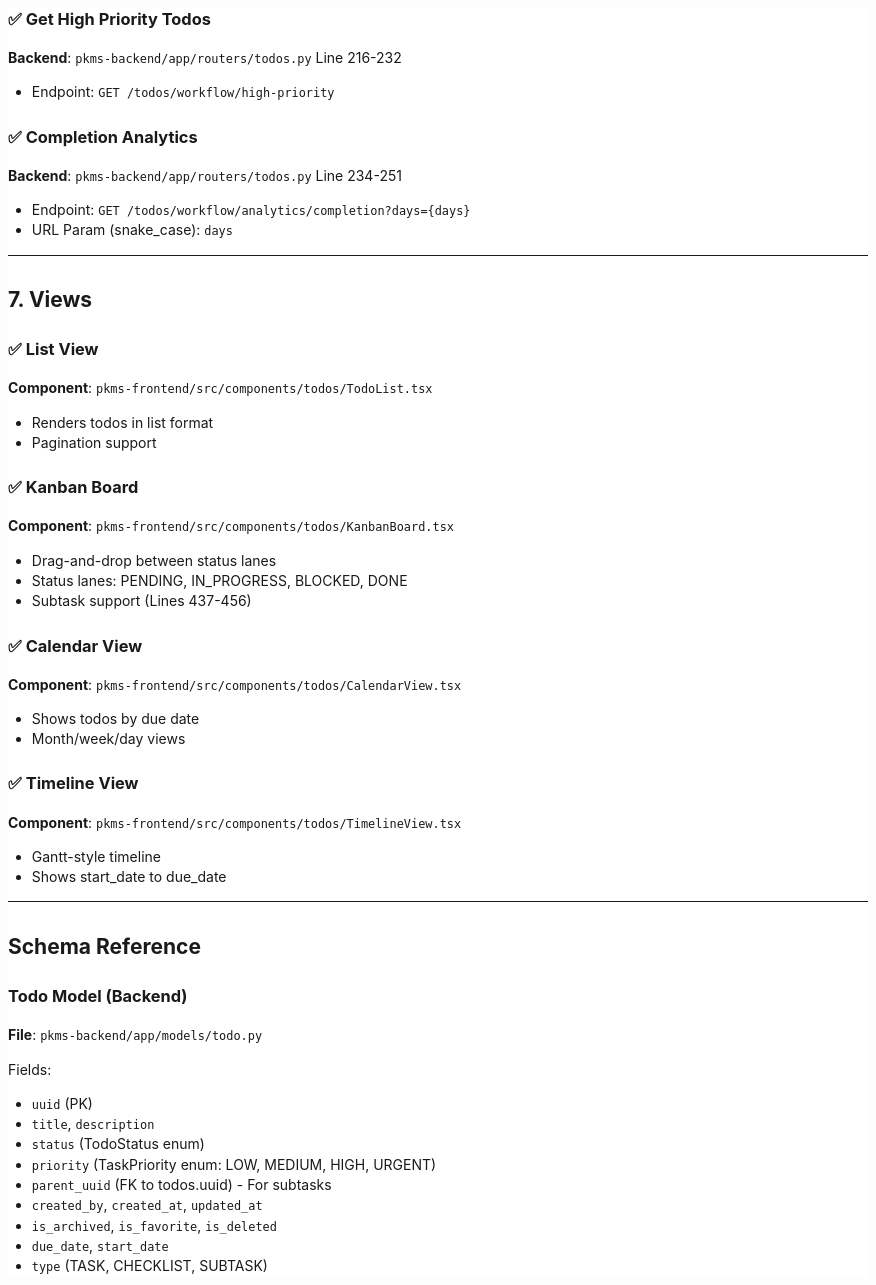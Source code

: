 ### ✅ Get High Priority Todos
**Backend**: `pkms-backend/app/routers/todos.py` Line 216-232
- Endpoint: `GET /todos/workflow/high-priority`

### ✅ Completion Analytics
**Backend**: `pkms-backend/app/routers/todos.py` Line 234-251
- Endpoint: `GET /todos/workflow/analytics/completion?days={days}`
- URL Param (snake_case): `days`

---

## 7. Views

### ✅ List View
**Component**: `pkms-frontend/src/components/todos/TodoList.tsx`
- Renders todos in list format
- Pagination support

### ✅ Kanban Board
**Component**: `pkms-frontend/src/components/todos/KanbanBoard.tsx`
- Drag-and-drop between status lanes
- Status lanes: PENDING, IN_PROGRESS, BLOCKED, DONE
- Subtask support (Lines 437-456)

### ✅ Calendar View
**Component**: `pkms-frontend/src/components/todos/CalendarView.tsx`
- Shows todos by due date
- Month/week/day views

### ✅ Timeline View
**Component**: `pkms-frontend/src/components/todos/TimelineView.tsx`
- Gantt-style timeline
- Shows start_date to due_date

---

## Schema Reference

### Todo Model (Backend)
**File**: `pkms-backend/app/models/todo.py`

Fields:
- `uuid` (PK)
- `title`, `description`
- `status` (TodoStatus enum)
- `priority` (TaskPriority enum: LOW, MEDIUM, HIGH, URGENT)
- `parent_uuid` (FK to todos.uuid) - For subtasks
- `created_by`, `created_at`, `updated_at`
- `is_archived`, `is_favorite`, `is_deleted`
- `due_date`, `start_date`
- `type` (TASK, CHECKLIST, SUBTASK)

